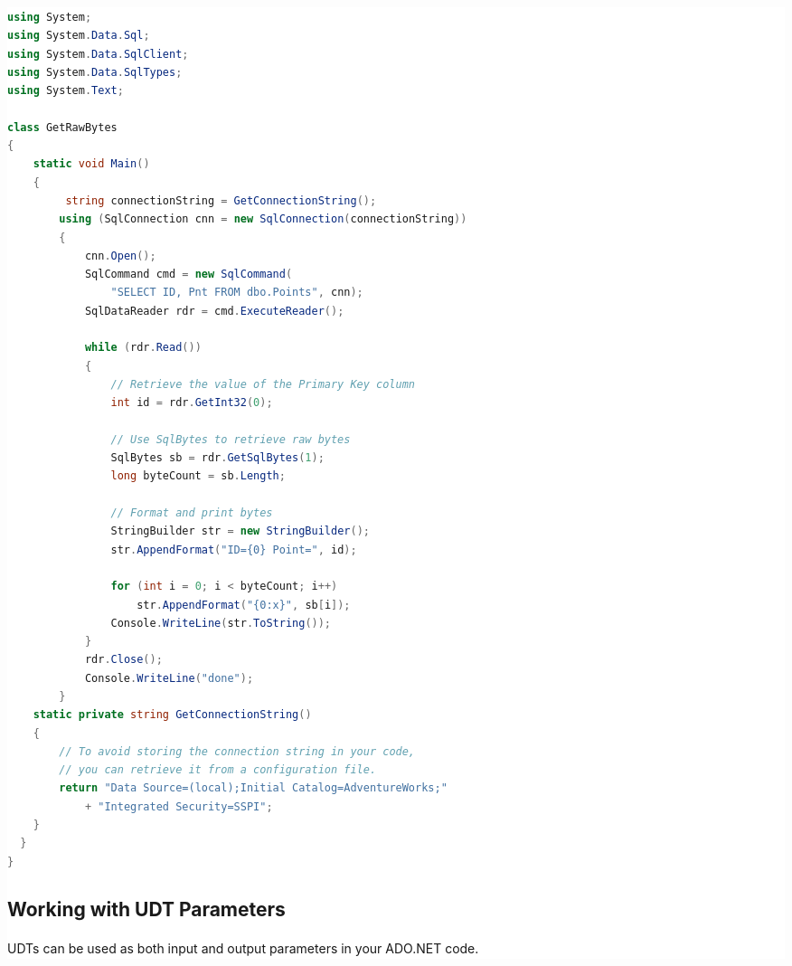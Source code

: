 ```csharp  
using System;  
using System.Data.Sql;  
using System.Data.SqlClient;  
using System.Data.SqlTypes;  
using System.Text;  
  
class GetRawBytes  
{  
    static void Main()  
    {  
         string connectionString = GetConnectionString();  
        using (SqlConnection cnn = new SqlConnection(connectionString))  
        {  
            cnn.Open();  
            SqlCommand cmd = new SqlCommand(  
                "SELECT ID, Pnt FROM dbo.Points", cnn);  
            SqlDataReader rdr = cmd.ExecuteReader();  
  
            while (rdr.Read())  
            {  
                // Retrieve the value of the Primary Key column  
                int id = rdr.GetInt32(0);  
  
                // Use SqlBytes to retrieve raw bytes  
                SqlBytes sb = rdr.GetSqlBytes(1);  
                long byteCount = sb.Length;  
  
                // Format and print bytes   
                StringBuilder str = new StringBuilder();  
                str.AppendFormat("ID={0} Point=", id);  
  
                for (int i = 0; i < byteCount; i++)  
                    str.AppendFormat("{0:x}", sb[i]);  
                Console.WriteLine(str.ToString());  
            }  
            rdr.Close();  
            Console.WriteLine("done");  
        }  
    static private string GetConnectionString()  
    {  
        // To avoid storing the connection string in your code,   
        // you can retrieve it from a configuration file.  
        return "Data Source=(local);Initial Catalog=AdventureWorks;"  
            + "Integrated Security=SSPI";  
    }  
  }  
}  
```  
  
## Working with UDT Parameters  
 UDTs can be used as both input and output parameters in your ADO.NET code.  
  